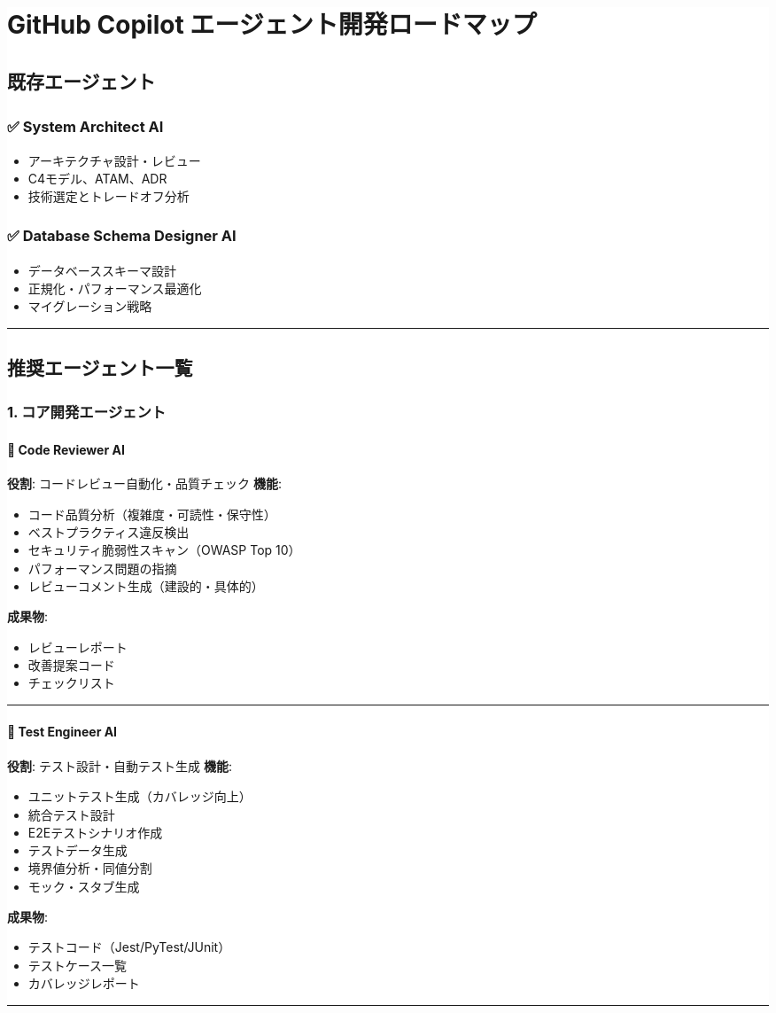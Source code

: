 # GitHub Copilot エージェント開発ロードマップ

## 既存エージェント

### ✅ System Architect AI
- アーキテクチャ設計・レビュー
- C4モデル、ATAM、ADR
- 技術選定とトレードオフ分析

### ✅ Database Schema Designer AI
- データベーススキーマ設計
- 正規化・パフォーマンス最適化
- マイグレーション戦略

---

## 推奨エージェント一覧

### 1. コア開発エージェント

#### 📝 Code Reviewer AI
**役割**: コードレビュー自動化・品質チェック
**機能**:
- コード品質分析（複雑度・可読性・保守性）
- ベストプラクティス違反検出
- セキュリティ脆弱性スキャン（OWASP Top 10）
- パフォーマンス問題の指摘
- レビューコメント生成（建設的・具体的）

**成果物**:
- レビューレポート
- 改善提案コード
- チェックリスト

---

#### 🧪 Test Engineer AI
**役割**: テスト設計・自動テスト生成
**機能**:
- ユニットテスト生成（カバレッジ向上）
- 統合テスト設計
- E2Eテストシナリオ作成
- テストデータ生成
- 境界値分析・同値分割
- モック・スタブ生成

**成果物**:
- テストコード（Jest/PyTest/JUnit）
- テストケース一覧
- カバレッジレポート

---